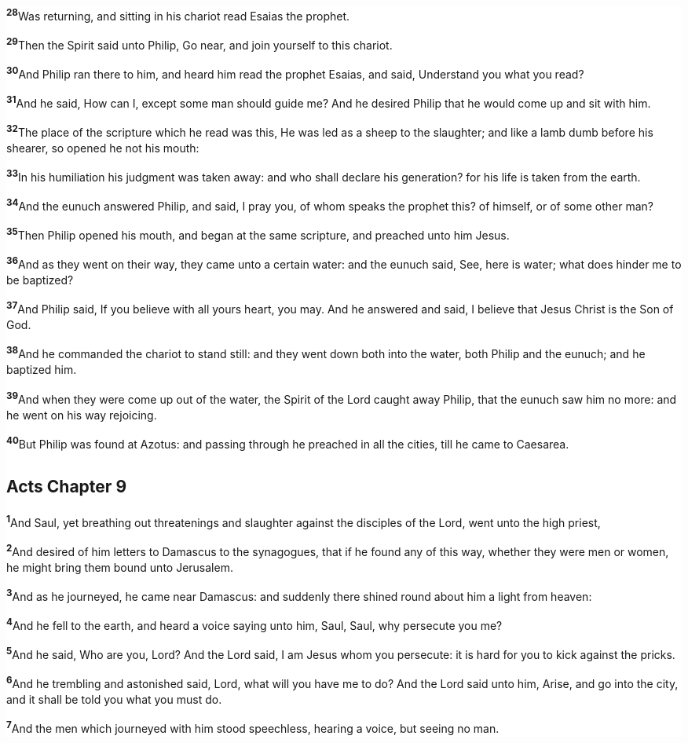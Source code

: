 <sup>**28**</sup>Was returning, and sitting in his chariot read Esaias the prophet.

<sup>**29**</sup>Then the Spirit said unto Philip, Go near, and join yourself to this chariot.

<sup>**30**</sup>And Philip ran there to him, and heard him read the prophet Esaias, and said, Understand you what you read?

<sup>**31**</sup>And he said, How can I, except some man should guide me? And he desired Philip that he would come up and sit with him.

<sup>**32**</sup>The place of the scripture which he read was this, He was led as a sheep to the slaughter; and like a lamb dumb before his shearer, so opened he not his mouth:

<sup>**33**</sup>In his humiliation his judgment was taken away: and who shall declare his generation? for his life is taken from the earth.

<sup>**34**</sup>And the eunuch answered Philip, and said, I pray you, of whom speaks the prophet this? of himself, or of some other man?

<sup>**35**</sup>Then Philip opened his mouth, and began at the same scripture, and preached unto him Jesus.

<sup>**36**</sup>And as they went on their way, they came unto a certain water: and the eunuch said, See, here is water; what does hinder me to be baptized?

<sup>**37**</sup>And Philip said, If you believe with all yours heart, you may. And he answered and said, I believe that Jesus Christ is the Son of God.

<sup>**38**</sup>And he commanded the chariot to stand still: and they went down both into the water, both Philip and the eunuch; and he baptized him.

<sup>**39**</sup>And when they were come up out of the water, the Spirit of the Lord caught away Philip, that the eunuch saw him no more: and he went on his way rejoicing.

<sup>**40**</sup>But Philip was found at Azotus: and passing through he preached in all the cities, till he came to Caesarea.


## Acts Chapter 9

<sup>**1**</sup>And Saul, yet breathing out threatenings and slaughter against the disciples of the Lord, went unto the high priest,

<sup>**2**</sup>And desired of him letters to Damascus to the synagogues, that if he found any of this way, whether they were men or women, he might bring them bound unto Jerusalem.

<sup>**3**</sup>And as he journeyed, he came near Damascus: and suddenly there shined round about him a light from heaven:

<sup>**4**</sup>And he fell to the earth, and heard a voice saying unto him, Saul, Saul, why persecute you me?

<sup>**5**</sup>And he said, Who are you, Lord? And the Lord said, I am Jesus whom you persecute: it is hard for you to kick against the pricks.

<sup>**6**</sup>And he trembling and astonished said, Lord, what will you have me to do? And the Lord said unto him, Arise, and go into the city, and it shall be told you what you must do.

<sup>**7**</sup>And the men which journeyed with him stood speechless, hearing a voice, but seeing no man.

